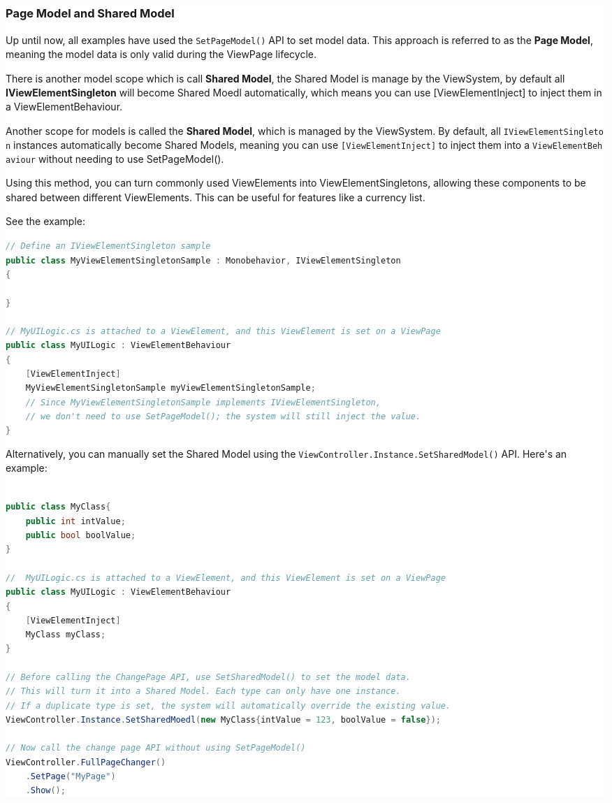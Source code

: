 ### Page Model and Shared Model
Up until now, all examples have used the `SetPageModel()` API to set model data. This approach is referred to as the **Page Model**, meaning the model data is only valid during the ViewPage lifecycle.

There is another model scope which is call **Shared Model**, the Shared Model is manage by the ViewSystem, by default all **IViewElementSingleton** will become Shared Moedl automatically, which means you can use  [ViewElementInject] to inject them in a ViewElementBehaviour.

Another scope for models is called the **Shared Model**, which is managed by the ViewSystem. By default, all `IViewElementSingleton` instances automatically become Shared Models, meaning you can use `[ViewElementInject]` to inject them into a `ViewElementBehaviour` without needing to use SetPageModel().

Using this method, you can turn commonly used ViewElements into ViewElementSingletons, allowing these components to be shared between different ViewElements. This can be useful for features like a currency list.

See the example:
```csharp
// Define an IViewElementSingleton sample
public class MyViewElementSingletonSample : Monobehavior, IViewElementSingleton
{

}

// MyUILogic.cs is attached to a ViewElement, and this ViewElement is set on a ViewPage
public class MyUILogic : ViewElementBehaviour
{
    [ViewElementInject]
    MyViewElementSingletonSample myViewElementSingletonSample; 
    // Since MyViewElementSingletonSample implements IViewElementSingleton, 
    // we don't need to use SetPageModel(); the system will still inject the value.
}
```

Alternatively, you can manually set the Shared Model using the `ViewController.Instance.SetSharedModel()` API. Here's an example:
```csharp

public class MyClass{
    public int intValue;
    public bool boolValue;
}

//  MyUILogic.cs is attached to a ViewElement, and this ViewElement is set on a ViewPage 
public class MyUILogic : ViewElementBehaviour
{
    [ViewElementInject]
    MyClass myClass;
}

// Before calling the ChangePage API, use SetSharedModel() to set the model data.
// This will turn it into a Shared Model. Each type can only have one instance.
// If a duplicate type is set, the system will automatically override the existing value.
ViewController.Instance.SetSharedMoedl(new MyClass{intValue = 123, boolValue = false});

// Now call the change page API without using SetPageModel()
ViewController.FullPageChanger()
    .SetPage("MyPage")
    .Show();
```
